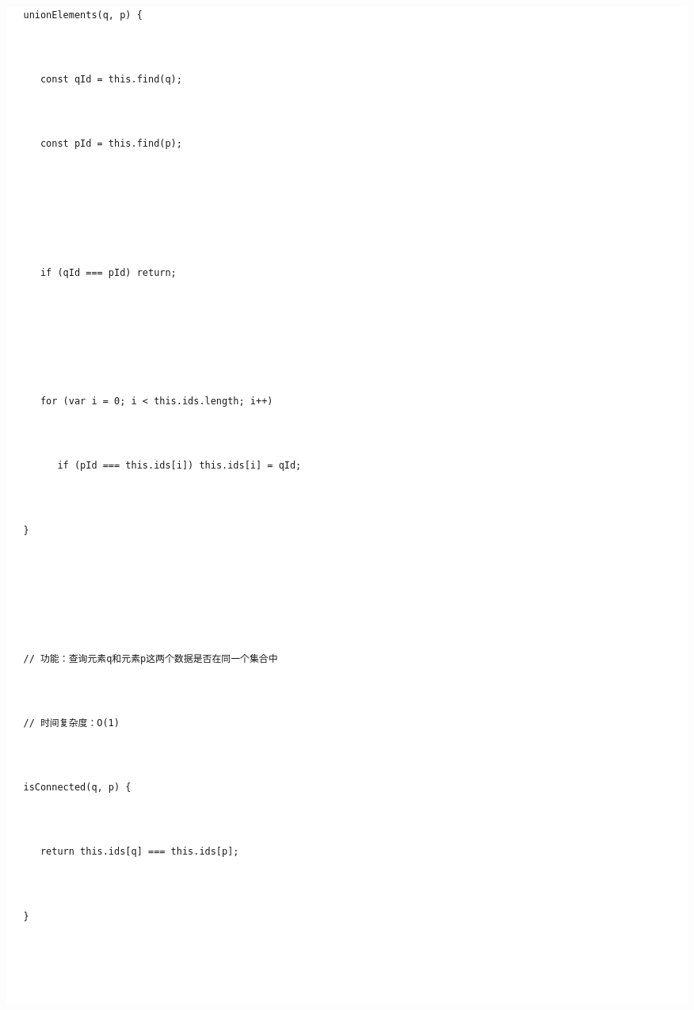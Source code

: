    ```
      unionElements(q, p) {
   
   
   
         const qId = this.find(q);
   
   
   
         const pId = this.find(p);
   
   
   
    
   
   
   
         if (qId === pId) return;
   
   
   
    
   
   
   
         for (var i = 0; i < this.ids.length; i++)
   
   
   
            if (pId === this.ids[i]) this.ids[i] = qId;
   
   
   
      }
   
   
   
    
   
   
   
      // 功能：查询元素q和元素p这两个数据是否在同一个集合中
   
   
   
      // 时间复杂度：O(1)
   
   
   
      isConnected(q, p) {
   
   
   
         return this.ids[q] === this.ids[p];
   
   
   
      }
   
   
   
    
   
   
   ```